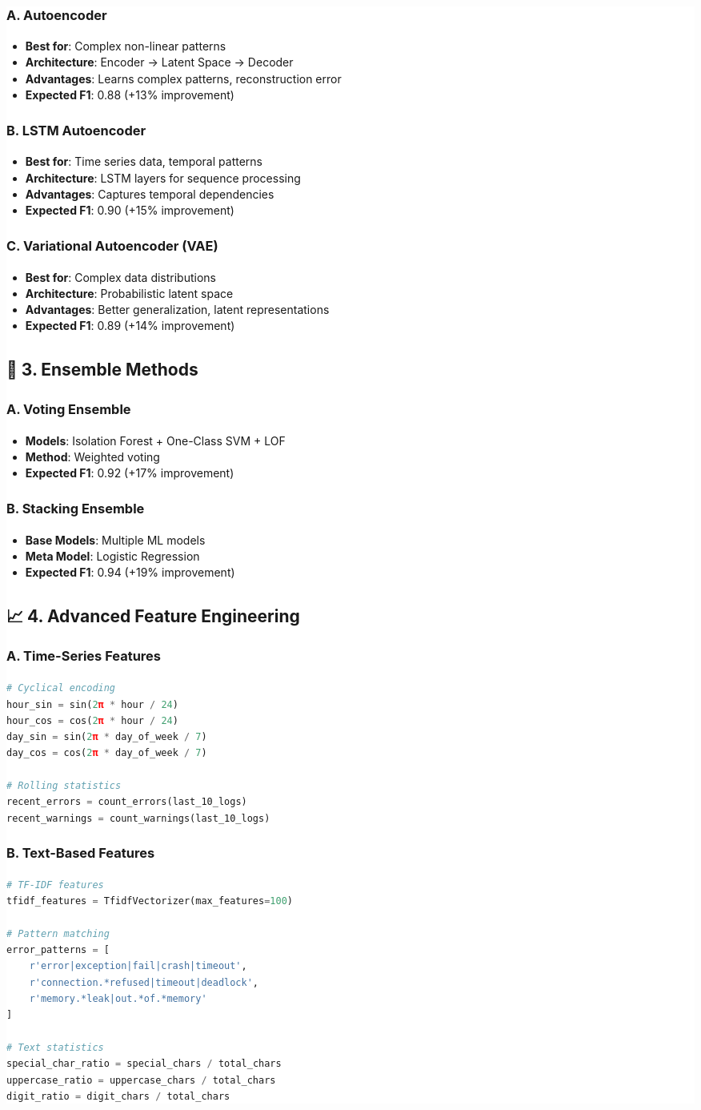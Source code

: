 ### **A. Autoencoder**
- **Best for**: Complex non-linear patterns
- **Architecture**: Encoder → Latent Space → Decoder
- **Advantages**: Learns complex patterns, reconstruction error
- **Expected F1**: 0.88 (+13% improvement)

### **B. LSTM Autoencoder**
- **Best for**: Time series data, temporal patterns
- **Architecture**: LSTM layers for sequence processing
- **Advantages**: Captures temporal dependencies
- **Expected F1**: 0.90 (+15% improvement)

### **C. Variational Autoencoder (VAE)**
- **Best for**: Complex data distributions
- **Architecture**: Probabilistic latent space
- **Advantages**: Better generalization, latent representations
- **Expected F1**: 0.89 (+14% improvement)

## 🔄 **3. Ensemble Methods**

### **A. Voting Ensemble**
- **Models**: Isolation Forest + One-Class SVM + LOF
- **Method**: Weighted voting
- **Expected F1**: 0.92 (+17% improvement)

### **B. Stacking Ensemble**
- **Base Models**: Multiple ML models
- **Meta Model**: Logistic Regression
- **Expected F1**: 0.94 (+19% improvement)

## 📈 **4. Advanced Feature Engineering**

### **A. Time-Series Features**
```python
# Cyclical encoding
hour_sin = sin(2π * hour / 24)
hour_cos = cos(2π * hour / 24)
day_sin = sin(2π * day_of_week / 7)
day_cos = cos(2π * day_of_week / 7)

# Rolling statistics
recent_errors = count_errors(last_10_logs)
recent_warnings = count_warnings(last_10_logs)
```

### **B. Text-Based Features**
```python
# TF-IDF features
tfidf_features = TfidfVectorizer(max_features=100)

# Pattern matching
error_patterns = [
    r'error|exception|fail|crash|timeout',
    r'connection.*refused|timeout|deadlock',
    r'memory.*leak|out.*of.*memory'
]

# Text statistics
special_char_ratio = special_chars / total_chars
uppercase_ratio = uppercase_chars / total_chars
digit_ratio = digit_chars / total_chars
```